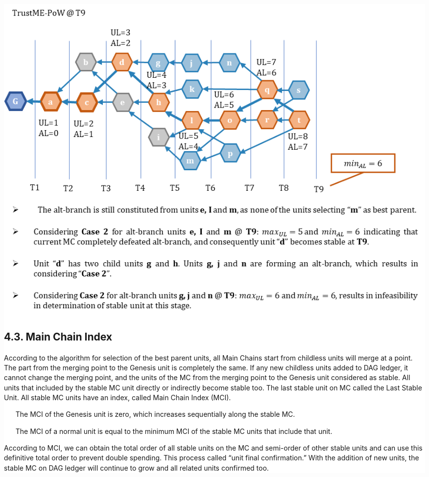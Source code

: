 <p><a target="_blank" href="images/TrustNote-TR-02-slide ten.png"><img align="center" src="images/TrustNote-TR-02-slide ten.png"></a></p>		
</div>

<h2><a id="Main-Chain-Index"></a>4.3. Main Chain Index</h2>

<p>According to the algorithm for selection of the best parent units, all Main Chains start from childless units will merge at a point. The part from the merging point to the Genesis unit is completely the same. If any new childless units added to DAG ledger, it cannot change the merging point, and the units of the MC from the merging point to the Genesis unit considered as stable. All units that included by the stable MC unit directly or indirectly become stable too. The last stable unit on MC called the Last Stable Unit. All stable MC units have an index, called Main Chain Index (MCI).</p>

<ul>
<p>The MCI of the Genesis unit is zero, which increases sequentially along the stable MC.</p>
<p>The MCI of a normal unit is equal to the minimum MCI of the stable MC units that include that unit.</p>
</ul>

<p>According to MCI, we can obtain the total order of all stable units on the MC and semi-order of other stable units and can use this definitive total order to prevent double spending. This process called “unit final confirmation.” With the addition of new units, the stable MC on DAG ledger will continue to grow and all related units confirmed too.</p>
